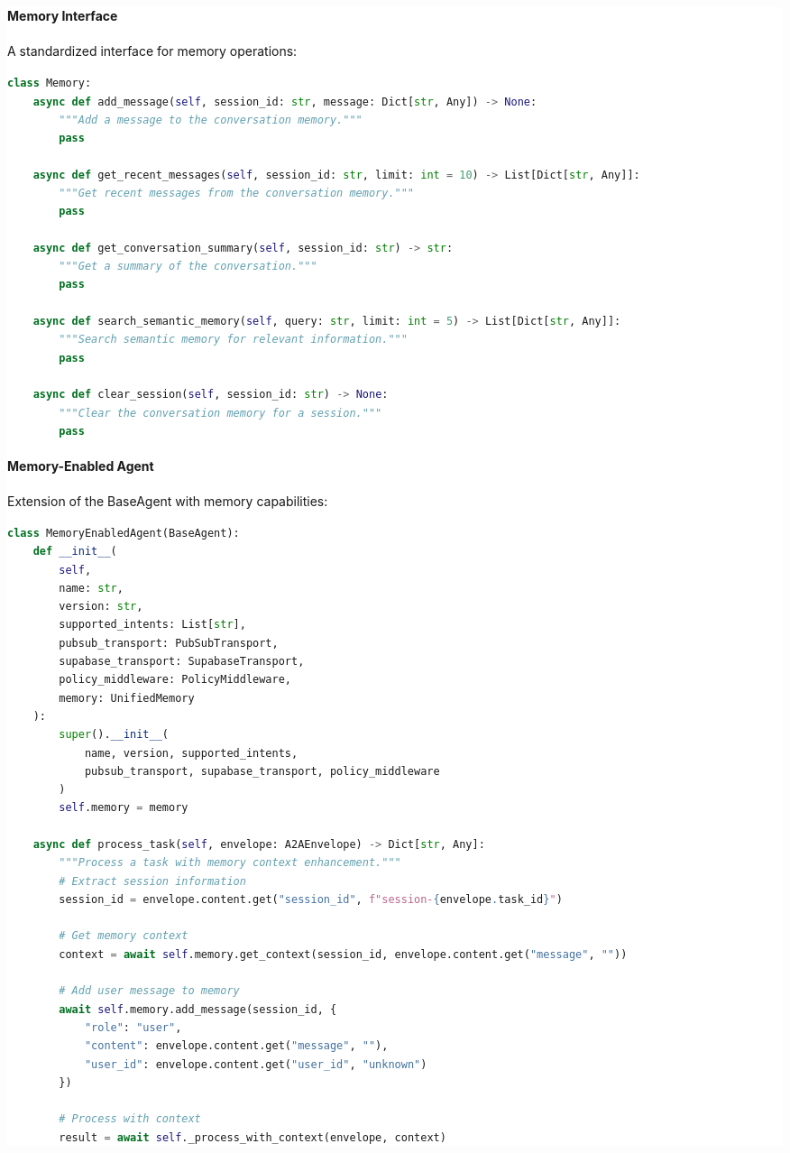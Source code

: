 #### Memory Interface

A standardized interface for memory operations:

```python
class Memory:
    async def add_message(self, session_id: str, message: Dict[str, Any]) -> None:
        """Add a message to the conversation memory."""
        pass
        
    async def get_recent_messages(self, session_id: str, limit: int = 10) -> List[Dict[str, Any]]:
        """Get recent messages from the conversation memory."""
        pass
        
    async def get_conversation_summary(self, session_id: str) -> str:
        """Get a summary of the conversation."""
        pass
        
    async def search_semantic_memory(self, query: str, limit: int = 5) -> List[Dict[str, Any]]:
        """Search semantic memory for relevant information."""
        pass
        
    async def clear_session(self, session_id: str) -> None:
        """Clear the conversation memory for a session."""
        pass
```

#### Memory-Enabled Agent

Extension of the BaseAgent with memory capabilities:

```python
class MemoryEnabledAgent(BaseAgent):
    def __init__(
        self,
        name: str,
        version: str,
        supported_intents: List[str],
        pubsub_transport: PubSubTransport,
        supabase_transport: SupabaseTransport,
        policy_middleware: PolicyMiddleware,
        memory: UnifiedMemory
    ):
        super().__init__(
            name, version, supported_intents, 
            pubsub_transport, supabase_transport, policy_middleware
        )
        self.memory = memory
        
    async def process_task(self, envelope: A2AEnvelope) -> Dict[str, Any]:
        """Process a task with memory context enhancement."""
        # Extract session information
        session_id = envelope.content.get("session_id", f"session-{envelope.task_id}")
        
        # Get memory context
        context = await self.memory.get_context(session_id, envelope.content.get("message", ""))
        
        # Add user message to memory
        await self.memory.add_message(session_id, {
            "role": "user",
            "content": envelope.content.get("message", ""),
            "user_id": envelope.content.get("user_id", "unknown")
        })
        
        # Process with context
        result = await self._process_with_context(envelope, context)
```